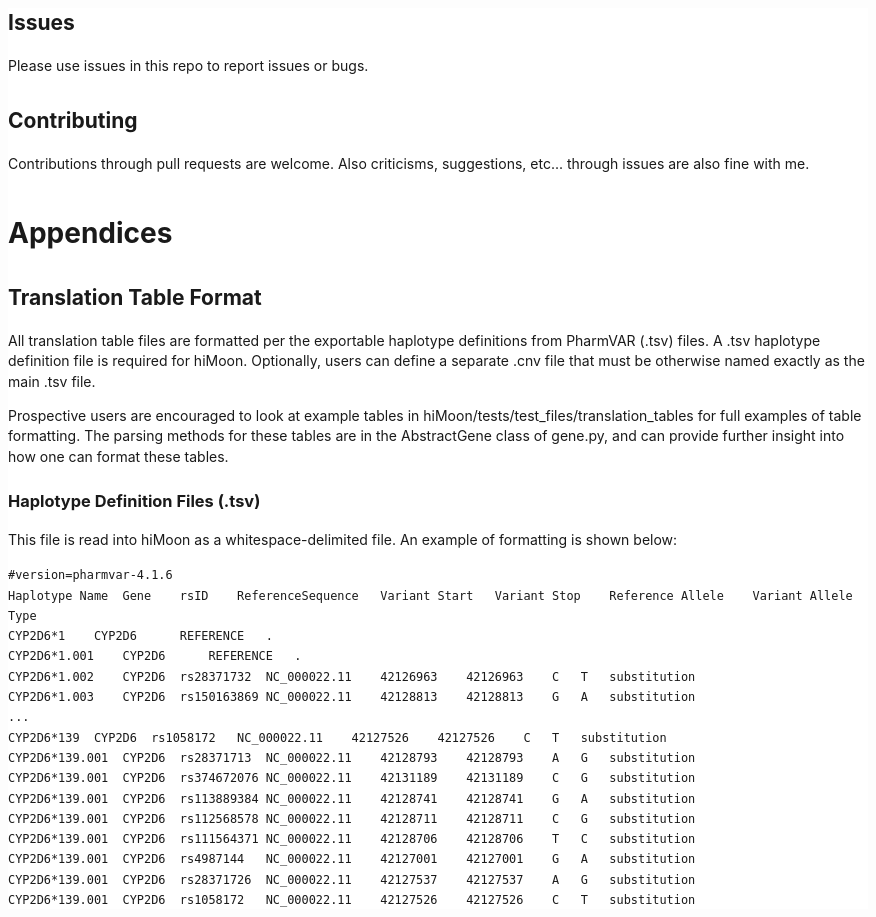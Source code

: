 ```
```

## Issues

Please use issues in this repo to report issues or bugs. 

## Contributing

Contributions through pull requests are welcome. 
Also criticisms, suggestions, etc... through issues are also fine with me. 

# Appendices

## Translation Table Format

All translation table files are formatted per the exportable haplotype definitions from PharmVAR (.tsv) files. 
A .tsv haplotype definition file is required for hiMoon. 
Optionally, users can define a separate .cnv file that must be otherwise named exactly as the main .tsv file. 

Prospective users are encouraged to look at example tables in hiMoon/tests/test_files/translation_tables for full examples of table formatting.
The parsing methods for these tables are in the AbstractGene class of gene.py, and can provide further insight into how one can format these tables. 

### Haplotype Definition Files (.tsv)

This file is read into hiMoon as a whitespace-delimited file. 
An example of formatting is shown below: 

```
#version=pharmvar-4.1.6
Haplotype Name	Gene	rsID	ReferenceSequence	Variant Start	Variant Stop	Reference Allele	Variant Allele	Type
CYP2D6*1	CYP2D6		REFERENCE	.				
CYP2D6*1.001	CYP2D6		REFERENCE	.				
CYP2D6*1.002	CYP2D6	rs28371732	NC_000022.11	42126963	42126963	C	T	substitution
CYP2D6*1.003	CYP2D6	rs150163869	NC_000022.11	42128813	42128813	G	A	substitution
...
CYP2D6*139	CYP2D6	rs1058172	NC_000022.11	42127526	42127526	C	T	substitution
CYP2D6*139.001	CYP2D6	rs28371713	NC_000022.11	42128793	42128793	A	G	substitution
CYP2D6*139.001	CYP2D6	rs374672076	NC_000022.11	42131189	42131189	C	G	substitution
CYP2D6*139.001	CYP2D6	rs113889384	NC_000022.11	42128741	42128741	G	A	substitution
CYP2D6*139.001	CYP2D6	rs112568578	NC_000022.11	42128711	42128711	C	G	substitution
CYP2D6*139.001	CYP2D6	rs111564371	NC_000022.11	42128706	42128706	T	C	substitution
CYP2D6*139.001	CYP2D6	rs4987144	NC_000022.11	42127001	42127001	G	A	substitution
CYP2D6*139.001	CYP2D6	rs28371726	NC_000022.11	42127537	42127537	A	G	substitution
CYP2D6*139.001	CYP2D6	rs1058172	NC_000022.11	42127526	42127526	C	T	substitution
```
